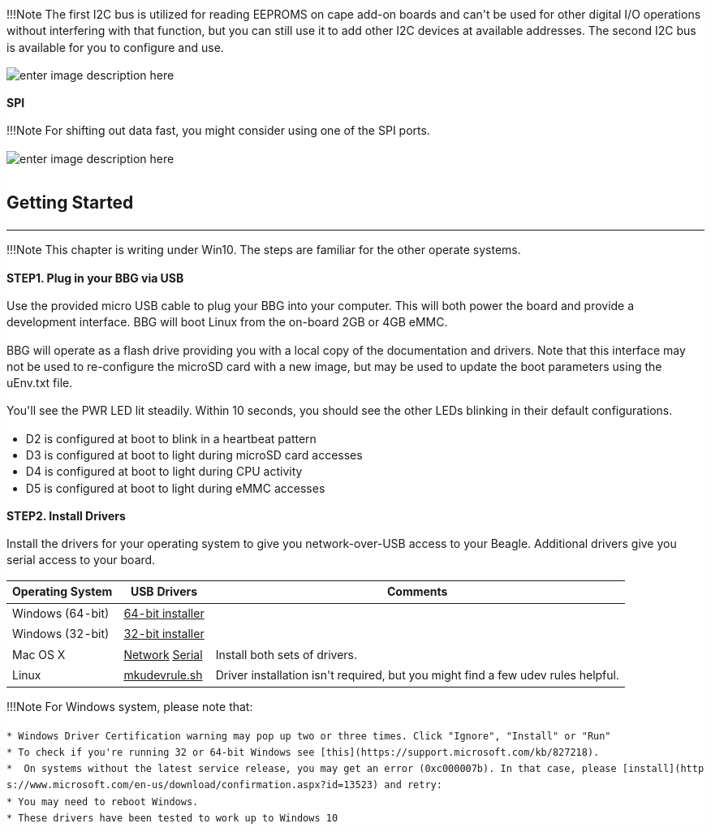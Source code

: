 !!!Note
    The first I2C bus is utilized for reading EEPROMS on cape add-on boards and can't be used for other digital I/O operations without interfering with that function, but you can still use it to add other I2C devices at available addresses. The second I2C bus is available for you to configure and use.

![enter image description here](https://raw.githubusercontent.com/SeeedDocument/BeagleBone_Green/master/images/PINMAP_I2C.png)

**SPI**

!!!Note
    For shifting out data fast, you might consider using one of the SPI ports.

![enter image description here](https://raw.githubusercontent.com/SeeedDocument/BeagleBone_Green/master/images/PINMAP_SPI.png)

## Getting Started
------

!!!Note
    This chapter is writing under Win10. The steps are familiar for the other operate systems.

**STEP1. Plug in your BBG via USB**

Use the provided micro USB cable to plug your BBG into your computer. This will both power the board and provide a development interface. BBG will boot Linux from the on-board 2GB or 4GB eMMC.

BBG will operate as a flash drive providing you with a local copy of the documentation and drivers. Note that this interface may not be used to re-configure the microSD card with a new image, but may be used to update the boot parameters using the uEnv.txt file.

You'll see the PWR LED lit steadily. Within 10 seconds, you should see the other LEDs blinking in their default configurations.

* D2 is configured at boot to blink in a heartbeat pattern
* D3 is configured at boot to light during microSD card accesses
* D4 is configured at boot to light during CPU activity
* D5 is configured at boot to light during eMMC accesses

**STEP2. Install Drivers**

Install the drivers for your operating system to give you network-over-USB access to your Beagle. Additional drivers give you serial access to your board.

|Operating System |	USB Drivers |	Comments |
|---------------------|---------|------------|
|Windows (64-bit) |	[64-bit installer](http://beagleboard.org/static/Drivers/Windows/BONE_D64.exe)	 | |
|Windows (32-bit) |	[32-bit installer](http://beagleboard.org/static/Drivers/Windows/BONE_DRV.exe)||
|Mac OS X|[Network](http://beagleboard.org/static/Drivers/MacOSX/RNDIS/HoRNDIS.pkg) [Serial](http://beagleboard.org/static/Drivers/MacOSX/FTDI/EnergiaFTDIDrivers2.2.18.pkg) | Install both sets of drivers.|
|Linux|[mkudevrule.sh](http://beagleboard.org/static/Drivers/Linux/FTDI/mkudevrule.sh)|Driver installation isn't required, but you might find a few udev rules helpful.|

!!!Note
    For Windows system, please note that:

    * Windows Driver Certification warning may pop up two or three times. Click "Ignore", "Install" or "Run"
    * To check if you're running 32 or 64-bit Windows see [this](https://support.microsoft.com/kb/827218).
    *  On systems without the latest service release, you may get an error (0xc000007b). In that case, please [install](https://www.microsoft.com/en-us/download/confirmation.aspx?id=13523) and retry:
    * You may need to reboot Windows.
    * These drivers have been tested to work up to Windows 10
